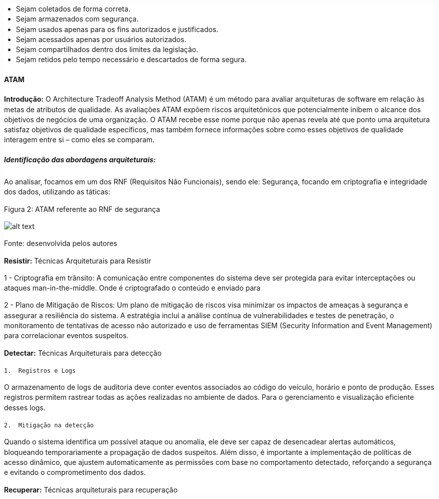 - Sejam coletados de forma correta.
- Sejam armazenados com segurança.
- Sejam usados apenas para os fins autorizados e justificados.
- Sejam acessados apenas por usuários autorizados.
- Sejam compartilhados dentro dos limites da legislação.
- Sejam retidos pelo tempo necessário e descartados de forma segura.

#### ATAM 
**Introdução:**
O Architecture Tradeoff Analysis Method (ATAM) é um método para avaliar arquiteturas de software em relação às metas de atributos de qualidade. As avaliações ATAM expõem riscos arquitetônicos que potencialmente inibem o alcance dos objetivos de negócios de uma organização. O ATAM recebe esse nome porque não apenas revela até que ponto uma arquitetura satisfaz objetivos de qualidade específicos, mas também fornece informações sobre como esses objetivos de qualidade interagem entre si – como eles se comparam.

##### Identificação das abordagens arquiteturais:
Ao analisar, focamos em um dos RNF (Requisitos Não Funcionais), sendo ele: Segurança, focando em criptografia e integridade dos dados, utilizando as táticas: 

Figura 2: ATAM referente ao RNF de segurança

![alt text](../imgs/TáticasArquiteturaisSeg.jpg)

Fonte: desenvolvida pelos autores

**Resistir:** 
Técnicas Arquiteturais para Resistir

1 - Criptografia em trânsito: A comunicação entre componentes do sistema deve ser protegida para evitar interceptações ou ataques man-in-the-middle. Onde é criptografado o conteúdo e enviado para 


2 - Plano de Mitigação de Riscos: Um plano de mitigação de riscos visa minimizar os impactos de ameaças à segurança e assegurar a resiliência do sistema. A estratégia inclui a análise contínua de vulnerabilidades e testes de penetração, o monitoramento de tentativas de acesso não autorizado e uso de ferramentas SIEM (Security Information and Event Management) para correlacionar eventos suspeitos.

**Detectar:**
Técnicas Arquiteturais para detecção 

	1.	Registros e Logs
O armazenamento de logs de auditoria deve conter eventos associados ao código do veículo, horário e ponto de produção. Esses registros permitem rastrear todas as ações realizadas no ambiente de dados. Para o gerenciamento e visualização eficiente desses logs.
	
	2.	Mitigação na detecção
Quando o sistema identifica um possível ataque ou anomalia, ele deve ser capaz de desencadear alertas automáticos, bloqueando temporariamente a propagação de dados suspeitos. Além disso, é importante a implementação de políticas de acesso dinâmico, que ajustem automaticamente as permissões com base no comportamento detectado, reforçando a segurança e evitando o comprometimento dos dados.

**Recuperar:**
Técnicas arquiteturais para recuperação 
	